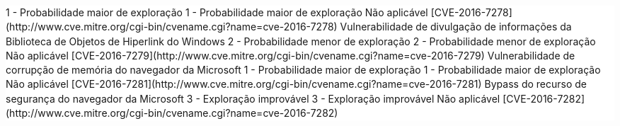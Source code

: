 <td style="border:1px solid black;">
1 - Probabilidade maior de exploração
</td>
<td style="border:1px solid black;">
1 - Probabilidade maior de exploração
</td>
<td style="border:1px solid black;">
Não aplicável
</td>
</tr>
<tr>
<td style="border:1px solid black;">
[CVE-2016-7278](http://www.cve.mitre.org/cgi-bin/cvename.cgi?name=cve-2016-7278)
</td>
<td style="border:1px solid black;">
Vulnerabilidade de divulgação de informações da Biblioteca de Objetos de Hiperlink do Windows
</td>
<td style="border:1px solid black;">
2 - Probabilidade menor de exploração
</td>
<td style="border:1px solid black;">
2 - Probabilidade menor de exploração
</td>
<td style="border:1px solid black;">
Não aplicável
</td>
</tr>
<tr>
<td style="border:1px solid black;">
[CVE-2016-7279](http://www.cve.mitre.org/cgi-bin/cvename.cgi?name=cve-2016-7279)
</td>
<td style="border:1px solid black;">
Vulnerabilidade de corrupção de memória do navegador da Microsoft
</td>
<td style="border:1px solid black;">
1 - Probabilidade maior de exploração
</td>
<td style="border:1px solid black;">
1 - Probabilidade maior de exploração
</td>
<td style="border:1px solid black;">
Não aplicável
</td>
</tr>
<tr>
<td style="border:1px solid black;">
[CVE-2016-7281](http://www.cve.mitre.org/cgi-bin/cvename.cgi?name=cve-2016-7281)
</td>
<td style="border:1px solid black;">
Bypass do recurso de segurança do navegador da Microsoft
</td>
<td style="border:1px solid black;">
3 - Exploração improvável
</td>
<td style="border:1px solid black;">
3 - Exploração improvável
</td>
<td style="border:1px solid black;">
Não aplicável
</td>
</tr>
<tr>
<td style="border:1px solid black;">
[CVE-2016-7282](http://www.cve.mitre.org/cgi-bin/cvename.cgi?name=cve-2016-7282)